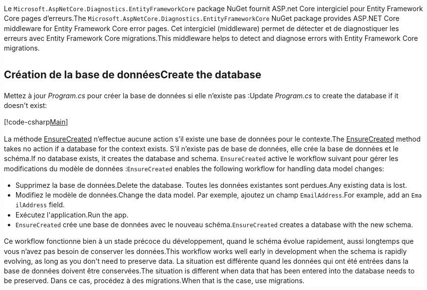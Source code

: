 <span data-ttu-id="6ff05-287">Le `Microsoft.AspNetCore.Diagnostics.EntityFrameworkCore` package NuGet fournit ASP.net Core intergiciel pour Entity Framework Core pages d’erreurs.</span><span class="sxs-lookup"><span data-stu-id="6ff05-287">The `Microsoft.AspNetCore.Diagnostics.EntityFrameworkCore` NuGet package provides ASP.NET Core middleware for Entity Framework Core error pages.</span></span> <span data-ttu-id="6ff05-288">Cet intergiciel (middleware) permet de détecter et de diagnostiquer les erreurs avec Entity Framework Core migrations.</span><span class="sxs-lookup"><span data-stu-id="6ff05-288">This middleware helps to detect and diagnose errors with Entity Framework Core migrations.</span></span>

## <a name="create-the-database"></a><span data-ttu-id="6ff05-289">Création de la base de données</span><span class="sxs-lookup"><span data-stu-id="6ff05-289">Create the database</span></span>

<span data-ttu-id="6ff05-290">Mettez à jour *Program.cs* pour créer la base de données si elle n’existe pas :</span><span class="sxs-lookup"><span data-stu-id="6ff05-290">Update *Program.cs* to create the database if it doesn't exist:</span></span>

[!code-csharp[Main](intro/samples/cu30snapshots/1-intro/Program.cs?highlight=1-2,14-18,21-38)]

<span data-ttu-id="6ff05-291">La méthode [EnsureCreated](/dotnet/api/microsoft.entityframeworkcore.infrastructure.databasefacade.ensurecreated#Microsoft_EntityFrameworkCore_Infrastructure_DatabaseFacade_EnsureCreated) n’effectue aucune action s’il existe une base de données pour le contexte.</span><span class="sxs-lookup"><span data-stu-id="6ff05-291">The [EnsureCreated](/dotnet/api/microsoft.entityframeworkcore.infrastructure.databasefacade.ensurecreated#Microsoft_EntityFrameworkCore_Infrastructure_DatabaseFacade_EnsureCreated) method takes no action if a database for the context exists.</span></span> <span data-ttu-id="6ff05-292">S’il n’existe pas de base de données, elle crée la base de données et le schéma.</span><span class="sxs-lookup"><span data-stu-id="6ff05-292">If no database exists, it creates the database and schema.</span></span> <span data-ttu-id="6ff05-293">`EnsureCreated` active le workflow suivant pour gérer les modifications du modèle de données :</span><span class="sxs-lookup"><span data-stu-id="6ff05-293">`EnsureCreated` enables the following workflow for handling data model changes:</span></span>

* <span data-ttu-id="6ff05-294">Supprimez la base de données.</span><span class="sxs-lookup"><span data-stu-id="6ff05-294">Delete the database.</span></span> <span data-ttu-id="6ff05-295">Toutes les données existantes sont perdues.</span><span class="sxs-lookup"><span data-stu-id="6ff05-295">Any existing data is lost.</span></span>
* <span data-ttu-id="6ff05-296">Modifiez le modèle de données.</span><span class="sxs-lookup"><span data-stu-id="6ff05-296">Change the data model.</span></span> <span data-ttu-id="6ff05-297">Par exemple, ajoutez un champ `EmailAddress`.</span><span class="sxs-lookup"><span data-stu-id="6ff05-297">For example, add an `EmailAddress` field.</span></span>
* <span data-ttu-id="6ff05-298">Exécutez l'application.</span><span class="sxs-lookup"><span data-stu-id="6ff05-298">Run the app.</span></span>
* <span data-ttu-id="6ff05-299">`EnsureCreated` crée une base de données avec le nouveau schéma.</span><span class="sxs-lookup"><span data-stu-id="6ff05-299">`EnsureCreated` creates a database with the new schema.</span></span>

<span data-ttu-id="6ff05-300">Ce workflow fonctionne bien à un stade précoce du développement, quand le schéma évolue rapidement, aussi longtemps que vous n’avez pas besoin de conserver les données.</span><span class="sxs-lookup"><span data-stu-id="6ff05-300">This workflow works well early in development when the schema is rapidly evolving, as long as you don't need to preserve data.</span></span> <span data-ttu-id="6ff05-301">La situation est différente quand les données qui ont été entrées dans la base de données doivent être conservées.</span><span class="sxs-lookup"><span data-stu-id="6ff05-301">The situation is different when data that has been entered into the database needs to be preserved.</span></span> <span data-ttu-id="6ff05-302">Dans ce cas, procédez à des migrations.</span><span class="sxs-lookup"><span data-stu-id="6ff05-302">When that is the case, use migrations.</span></span>
